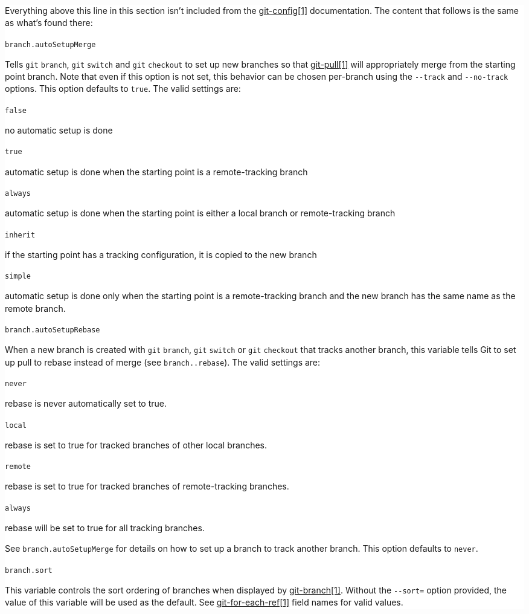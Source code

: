 Everything above this line in this section isn’t included from the [git-config\[1\]](https://git-scm.com/docs/git-config) documentation. The content that follows is the same as what’s found there:

`branch.autoSetupMerge`

Tells `git` `branch`, `git` `switch` and `git` `checkout` to set up new branches so that [git-pull\[1\]](https://git-scm.com/docs/git-pull) will appropriately merge from the starting point branch. Note that even if this option is not set, this behavior can be chosen per-branch using the `--track` and `--no-track` options. This option defaults to `true`. The valid settings are:

`false`

no automatic setup is done

`true`

automatic setup is done when the starting point is a remote-tracking branch

`always`

automatic setup is done when the starting point is either a local branch or remote-tracking branch

`inherit`

if the starting point has a tracking configuration, it is copied to the new branch

`simple`

automatic setup is done only when the starting point is a remote-tracking branch and the new branch has the same name as the remote branch.

`branch.autoSetupRebase`

When a new branch is created with `git` `branch`, `git` `switch` or `git` `checkout` that tracks another branch, this variable tells Git to set up pull to rebase instead of merge (see `branch.`*<name>*`.rebase`). The valid settings are:

`never`

rebase is never automatically set to true.

`local`

rebase is set to true for tracked branches of other local branches.

`remote`

rebase is set to true for tracked branches of remote-tracking branches.

`always`

rebase will be set to true for all tracking branches.

See `branch.autoSetupMerge` for details on how to set up a branch to track another branch. This option defaults to `never`.

`branch.sort`

This variable controls the sort ordering of branches when displayed by [git-branch\[1\]](https://git-scm.com/docs/git-branch). Without the `--sort=` *<value>* option provided, the value of this variable will be used as the default. See [git-for-each-ref\[1\]](https://git-scm.com/docs/git-for-each-ref) field names for valid values.
